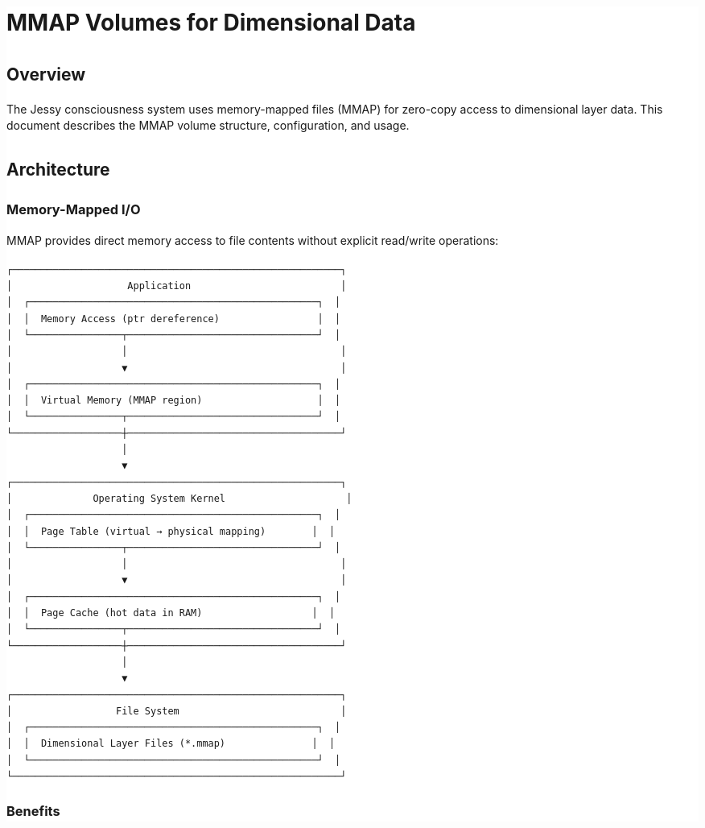 # MMAP Volumes for Dimensional Data

## Overview

The Jessy consciousness system uses memory-mapped files (MMAP) for zero-copy access to dimensional layer data. This document describes the MMAP volume structure, configuration, and usage.

## Architecture

### Memory-Mapped I/O

MMAP provides direct memory access to file contents without explicit read/write operations:

```
┌─────────────────────────────────────────────────────────┐
│                    Application                          │
│  ┌──────────────────────────────────────────────────┐  │
│  │  Memory Access (ptr dereference)                 │  │
│  └────────────────┬─────────────────────────────────┘  │
│                   │                                     │
│                   ▼                                     │
│  ┌──────────────────────────────────────────────────┐  │
│  │  Virtual Memory (MMAP region)                    │  │
│  └────────────────┬─────────────────────────────────┘  │
└───────────────────┼─────────────────────────────────────┘
                    │
                    ▼
┌─────────────────────────────────────────────────────────┐
│              Operating System Kernel                     │
│  ┌──────────────────────────────────────────────────┐  │
│  │  Page Table (virtual → physical mapping)        │  │
│  └────────────────┬─────────────────────────────────┘  │
│                   │                                     │
│                   ▼                                     │
│  ┌──────────────────────────────────────────────────┐  │
│  │  Page Cache (hot data in RAM)                   │  │
│  └────────────────┬─────────────────────────────────┘  │
└───────────────────┼─────────────────────────────────────┘
                    │
                    ▼
┌─────────────────────────────────────────────────────────┐
│                  File System                            │
│  ┌──────────────────────────────────────────────────┐  │
│  │  Dimensional Layer Files (*.mmap)               │  │
│  └──────────────────────────────────────────────────┘  │
└─────────────────────────────────────────────────────────┘
```

### Benefits
